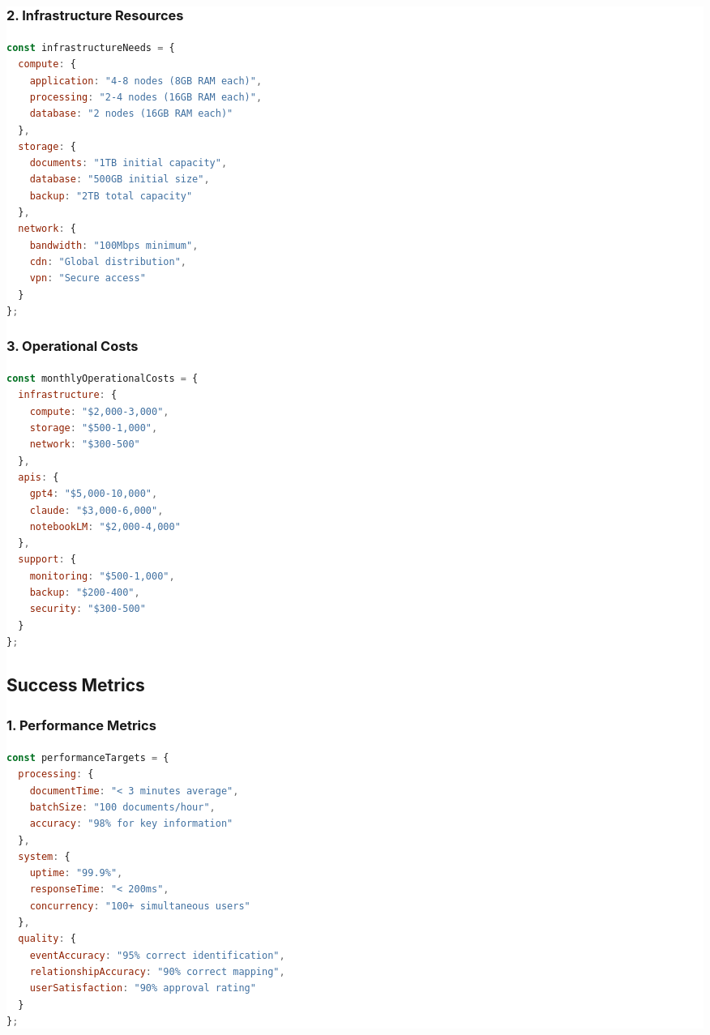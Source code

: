 ### 2. Infrastructure Resources
```javascript
const infrastructureNeeds = {
  compute: {
    application: "4-8 nodes (8GB RAM each)",
    processing: "2-4 nodes (16GB RAM each)",
    database: "2 nodes (16GB RAM each)"
  },
  storage: {
    documents: "1TB initial capacity",
    database: "500GB initial size",
    backup: "2TB total capacity"
  },
  network: {
    bandwidth: "100Mbps minimum",
    cdn: "Global distribution",
    vpn: "Secure access"
  }
};
```

### 3. Operational Costs
```javascript
const monthlyOperationalCosts = {
  infrastructure: {
    compute: "$2,000-3,000",
    storage: "$500-1,000",
    network: "$300-500"
  },
  apis: {
    gpt4: "$5,000-10,000",
    claude: "$3,000-6,000",
    notebookLM: "$2,000-4,000"
  },
  support: {
    monitoring: "$500-1,000",
    backup: "$200-400",
    security: "$300-500"
  }
};
```

## Success Metrics

### 1. Performance Metrics
```javascript
const performanceTargets = {
  processing: {
    documentTime: "< 3 minutes average",
    batchSize: "100 documents/hour",
    accuracy: "98% for key information"
  },
  system: {
    uptime: "99.9%",
    responseTime: "< 200ms",
    concurrency: "100+ simultaneous users"
  },
  quality: {
    eventAccuracy: "95% correct identification",
    relationshipAccuracy: "90% correct mapping",
    userSatisfaction: "90% approval rating"
  }
};
```